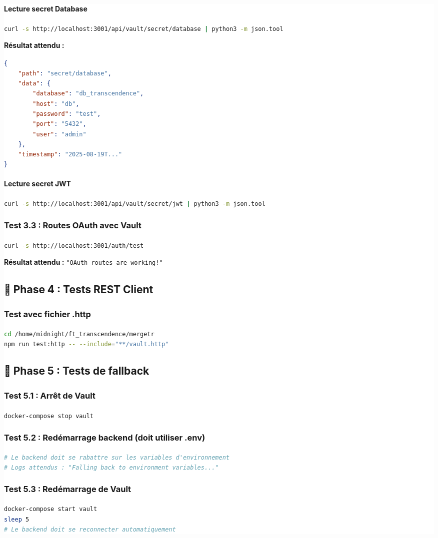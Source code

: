 #### Lecture secret Database
```bash
curl -s http://localhost:3001/api/vault/secret/database | python3 -m json.tool
```
**Résultat attendu :**
```json
{
    "path": "secret/database",
    "data": {
        "database": "db_transcendence",
        "host": "db",
        "password": "test",
        "port": "5432",
        "user": "admin"
    },
    "timestamp": "2025-08-19T..."
}
```

#### Lecture secret JWT
```bash
curl -s http://localhost:3001/api/vault/secret/jwt | python3 -m json.tool
```

### Test 3.3 : Routes OAuth avec Vault
```bash
curl -s http://localhost:3001/auth/test
```
**Résultat attendu :** `"OAuth routes are working!"`

## 🧪 Phase 4 : Tests REST Client

### Test avec fichier .http
```bash
cd /home/midnight/ft_transcendence/mergetr
npm run test:http -- --include="**/vault.http"
```

## 🔄 Phase 5 : Tests de fallback

### Test 5.1 : Arrêt de Vault
```bash
docker-compose stop vault
```

### Test 5.2 : Redémarrage backend (doit utiliser .env)
```bash
# Le backend doit se rabattre sur les variables d'environnement
# Logs attendus : "Falling back to environment variables..."
```

### Test 5.3 : Redémarrage de Vault
```bash
docker-compose start vault
sleep 5
# Le backend doit se reconnecter automatiquement
```
